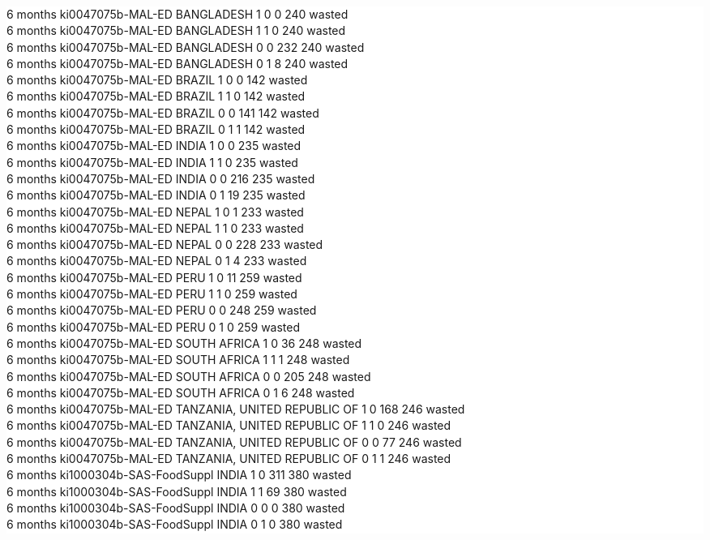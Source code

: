 6 months    ki0047075b-MAL-ED          BANGLADESH                     1               0        0     240  wasted           
6 months    ki0047075b-MAL-ED          BANGLADESH                     1               1        0     240  wasted           
6 months    ki0047075b-MAL-ED          BANGLADESH                     0               0      232     240  wasted           
6 months    ki0047075b-MAL-ED          BANGLADESH                     0               1        8     240  wasted           
6 months    ki0047075b-MAL-ED          BRAZIL                         1               0        0     142  wasted           
6 months    ki0047075b-MAL-ED          BRAZIL                         1               1        0     142  wasted           
6 months    ki0047075b-MAL-ED          BRAZIL                         0               0      141     142  wasted           
6 months    ki0047075b-MAL-ED          BRAZIL                         0               1        1     142  wasted           
6 months    ki0047075b-MAL-ED          INDIA                          1               0        0     235  wasted           
6 months    ki0047075b-MAL-ED          INDIA                          1               1        0     235  wasted           
6 months    ki0047075b-MAL-ED          INDIA                          0               0      216     235  wasted           
6 months    ki0047075b-MAL-ED          INDIA                          0               1       19     235  wasted           
6 months    ki0047075b-MAL-ED          NEPAL                          1               0        1     233  wasted           
6 months    ki0047075b-MAL-ED          NEPAL                          1               1        0     233  wasted           
6 months    ki0047075b-MAL-ED          NEPAL                          0               0      228     233  wasted           
6 months    ki0047075b-MAL-ED          NEPAL                          0               1        4     233  wasted           
6 months    ki0047075b-MAL-ED          PERU                           1               0       11     259  wasted           
6 months    ki0047075b-MAL-ED          PERU                           1               1        0     259  wasted           
6 months    ki0047075b-MAL-ED          PERU                           0               0      248     259  wasted           
6 months    ki0047075b-MAL-ED          PERU                           0               1        0     259  wasted           
6 months    ki0047075b-MAL-ED          SOUTH AFRICA                   1               0       36     248  wasted           
6 months    ki0047075b-MAL-ED          SOUTH AFRICA                   1               1        1     248  wasted           
6 months    ki0047075b-MAL-ED          SOUTH AFRICA                   0               0      205     248  wasted           
6 months    ki0047075b-MAL-ED          SOUTH AFRICA                   0               1        6     248  wasted           
6 months    ki0047075b-MAL-ED          TANZANIA, UNITED REPUBLIC OF   1               0      168     246  wasted           
6 months    ki0047075b-MAL-ED          TANZANIA, UNITED REPUBLIC OF   1               1        0     246  wasted           
6 months    ki0047075b-MAL-ED          TANZANIA, UNITED REPUBLIC OF   0               0       77     246  wasted           
6 months    ki0047075b-MAL-ED          TANZANIA, UNITED REPUBLIC OF   0               1        1     246  wasted           
6 months    ki1000304b-SAS-FoodSuppl   INDIA                          1               0      311     380  wasted           
6 months    ki1000304b-SAS-FoodSuppl   INDIA                          1               1       69     380  wasted           
6 months    ki1000304b-SAS-FoodSuppl   INDIA                          0               0        0     380  wasted           
6 months    ki1000304b-SAS-FoodSuppl   INDIA                          0               1        0     380  wasted           